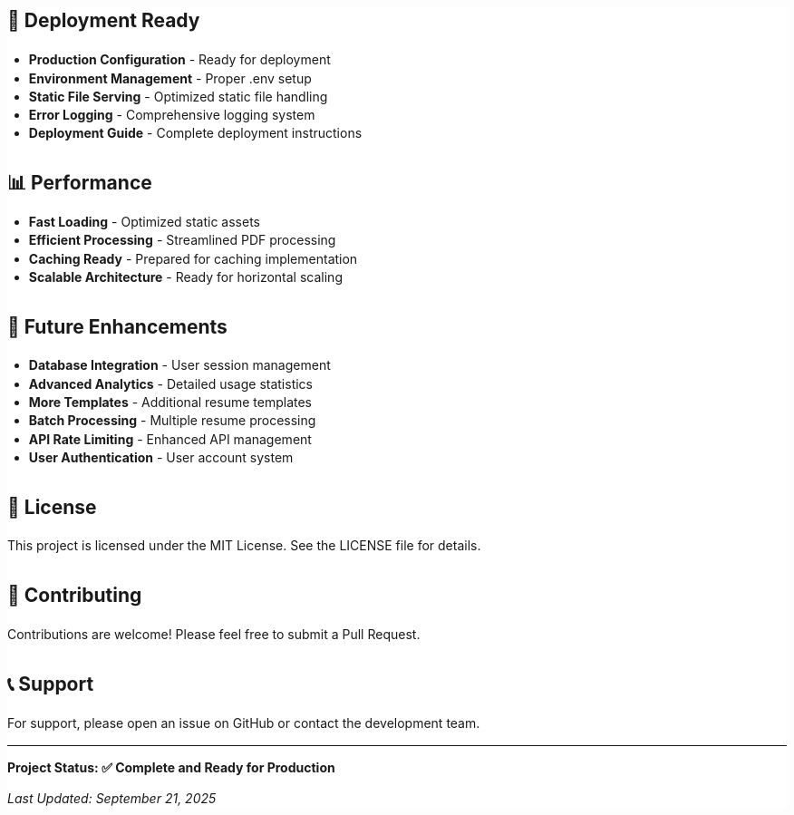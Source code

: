 ## 🚀 Deployment Ready

- **Production Configuration** - Ready for deployment
- **Environment Management** - Proper .env setup
- **Static File Serving** - Optimized static file handling
- **Error Logging** - Comprehensive logging system
- **Deployment Guide** - Complete deployment instructions

## 📊 Performance

- **Fast Loading** - Optimized static assets
- **Efficient Processing** - Streamlined PDF processing
- **Caching Ready** - Prepared for caching implementation
- **Scalable Architecture** - Ready for horizontal scaling

## 🎯 Future Enhancements

- **Database Integration** - User session management
- **Advanced Analytics** - Detailed usage statistics
- **More Templates** - Additional resume templates
- **Batch Processing** - Multiple resume processing
- **API Rate Limiting** - Enhanced API management
- **User Authentication** - User account system

## 📝 License

This project is licensed under the MIT License. See the LICENSE file for details.

## 🤝 Contributing

Contributions are welcome! Please feel free to submit a Pull Request.

## 📞 Support

For support, please open an issue on GitHub or contact the development team.

---

**Project Status: ✅ Complete and Ready for Production**

*Last Updated: September 21, 2025*
